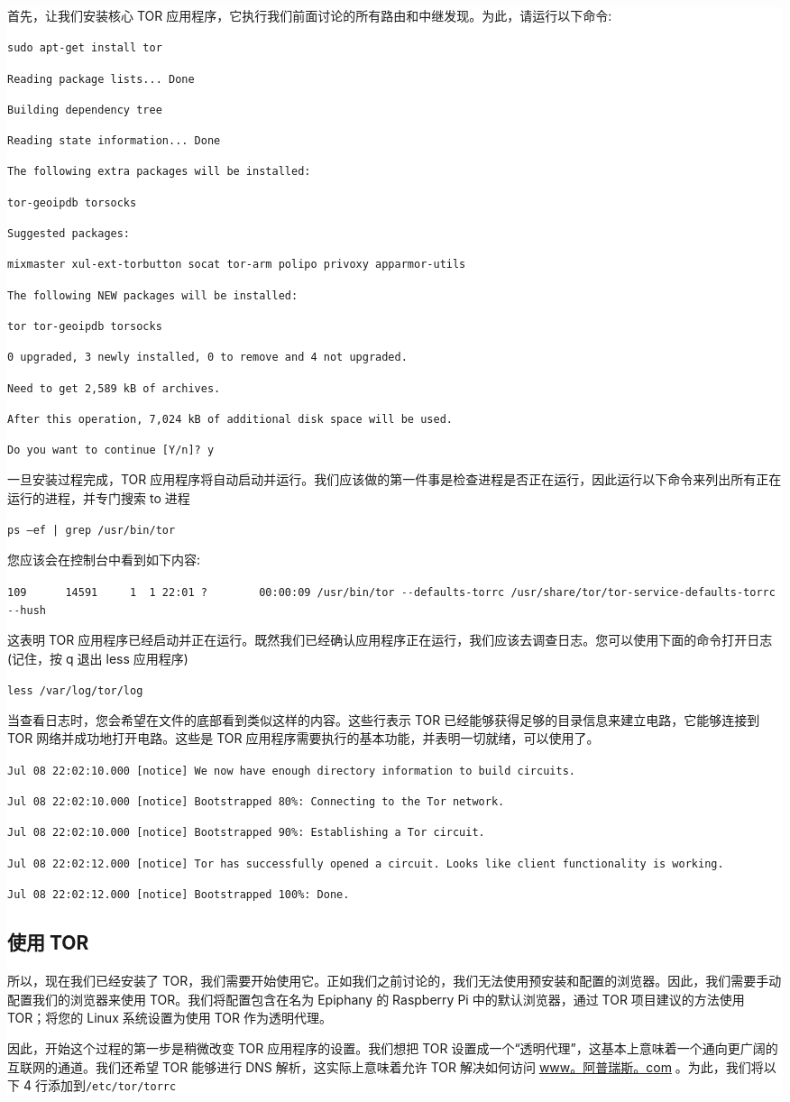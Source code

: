首先，让我们安装核心 TOR 应用程序，它执行我们前面讨论的所有路由和中继发现。为此，请运行以下命令:

`sudo apt-get install tor`

`Reading package lists... Done`

`Building dependency tree`

`Reading state information... Done`

`The following extra packages will be installed:`

`tor-geoipdb torsocks`

`Suggested packages:`

`mixmaster xul-ext-torbutton socat tor-arm polipo privoxy apparmor-utils`

`The following NEW packages will be installed:`

`tor tor-geoipdb torsocks`

`0 upgraded, 3 newly installed, 0 to remove and 4 not upgraded.`

`Need to get 2,589 kB of archives.`

`After this operation, 7,024 kB of additional disk space will be used.`

`Do you want to continue [Y/n]? y`

一旦安装过程完成，TOR 应用程序将自动启动并运行。我们应该做的第一件事是检查进程是否正在运行，因此运行以下命令来列出所有正在运行的进程，并专门搜索 to 进程

`ps –ef | grep /usr/bin/tor`

您应该会在控制台中看到如下内容:

`109      14591     1  1 22:01 ?        00:00:09 /usr/bin/tor ˗˗defaults-torrc /usr/share/tor/tor-service-defaults-torrc ˗˗hush`

这表明 TOR 应用程序已经启动并正在运行。既然我们已经确认应用程序正在运行，我们应该去调查日志。您可以使用下面的命令打开日志(记住，按 q 退出 less 应用程序)

`less /var/log/tor/log`

当查看日志时，您会希望在文件的底部看到类似这样的内容。这些行表示 TOR 已经能够获得足够的目录信息来建立电路，它能够连接到 TOR 网络并成功地打开电路。这些是 TOR 应用程序需要执行的基本功能，并表明一切就绪，可以使用了。

`Jul 08 22:02:10.000 [notice] We now have enough directory information to build circuits.`

`Jul 08 22:02:10.000 [notice] Bootstrapped 80%: Connecting to the Tor network.`

`Jul 08 22:02:10.000 [notice] Bootstrapped 90%: Establishing a Tor circuit.`

`Jul 08 22:02:12.000 [notice] Tor has successfully opened a circuit. Looks like client functionality is working.`

`Jul 08 22:02:12.000 [notice] Bootstrapped 100%: Done.`

## 使用 TOR

所以，现在我们已经安装了 TOR，我们需要开始使用它。正如我们之前讨论的，我们无法使用预安装和配置的浏览器。因此，我们需要手动配置我们的浏览器来使用 TOR。我们将配置包含在名为 Epiphany 的 Raspberry Pi 中的默认浏览器，通过 TOR 项目建议的方法使用 TOR；将您的 Linux 系统设置为使用 TOR 作为透明代理。

因此，开始这个过程的第一步是稍微改变 TOR 应用程序的设置。我们想把 TOR 设置成一个“透明代理”，这基本上意味着一个通向更广阔的互联网的通道。我们还希望 TOR 能够进行 DNS 解析，这实际上意味着允许 TOR 解决如何访问 [www。阿普瑞斯。com](http://www.apress.com/) 。为此，我们将以下 4 行添加到`/etc/tor/torrc`
